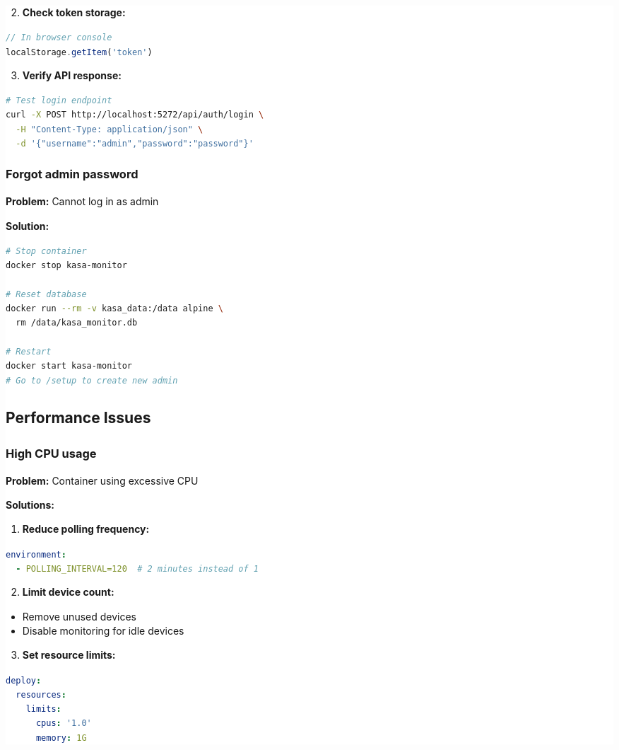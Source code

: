 2. **Check token storage:**
```javascript
// In browser console
localStorage.getItem('token')
```

3. **Verify API response:**
```bash
# Test login endpoint
curl -X POST http://localhost:5272/api/auth/login \
  -H "Content-Type: application/json" \
  -d '{"username":"admin","password":"password"}'
```

### Forgot admin password

**Problem:** Cannot log in as admin

**Solution:**
```bash
# Stop container
docker stop kasa-monitor

# Reset database
docker run --rm -v kasa_data:/data alpine \
  rm /data/kasa_monitor.db

# Restart
docker start kasa-monitor
# Go to /setup to create new admin
```

## Performance Issues

### High CPU usage

**Problem:** Container using excessive CPU

**Solutions:**

1. **Reduce polling frequency:**
```yaml
environment:
  - POLLING_INTERVAL=120  # 2 minutes instead of 1
```

2. **Limit device count:**
- Remove unused devices
- Disable monitoring for idle devices

3. **Set resource limits:**
```yaml
deploy:
  resources:
    limits:
      cpus: '1.0'
      memory: 1G
```
